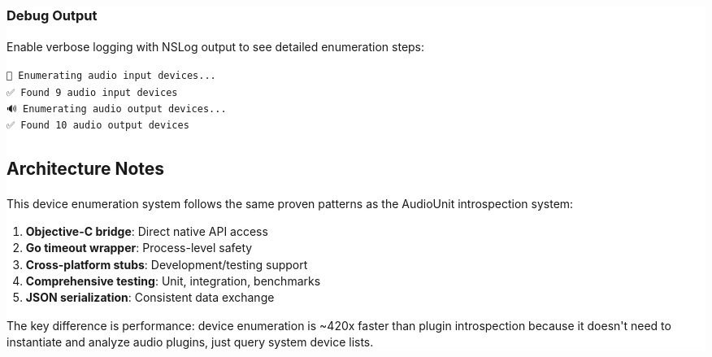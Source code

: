 ### Debug Output
Enable verbose logging with NSLog output to see detailed enumeration steps:
```
🎤 Enumerating audio input devices...
✅ Found 9 audio input devices
🔊 Enumerating audio output devices...
✅ Found 10 audio output devices
```

## Architecture Notes

This device enumeration system follows the same proven patterns as the AudioUnit introspection system:

1. **Objective-C bridge**: Direct native API access
2. **Go timeout wrapper**: Process-level safety
3. **Cross-platform stubs**: Development/testing support
4. **Comprehensive testing**: Unit, integration, benchmarks
5. **JSON serialization**: Consistent data exchange

The key difference is performance: device enumeration is ~420x faster than plugin introspection because it doesn't need to instantiate and analyze audio plugins, just query system device lists.
